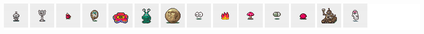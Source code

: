 <a href="ClumsyRobot.png" title="Clumsy Robot"><img src="ClumsyRobotT.png" width="50" height="50" /></a>
<a href="CrazedSign.png" title="Crazed Sign"><img src="CrazedSignT.png" width="50" height="50" /></a>
<a href="CriminalWorm.png" title="Criminal Worm"><img src="CriminalWormT.png" width="50" height="50" /></a>
<a href="DalisClock.png" title="Dali's Clock"><img src="DalisClockT.png" width="50" height="50" /></a>
<a href="DemonicPetunia.png" title="Demonic Petunia"><img src="DemonicPetuniaT.png" width="50" height="50" /></a>
<a href="DeptStoreSpook.png" title="DeptStoreSpook"><img src="DeptStoreSpookT.png" width="50" height="50" /></a>
<a href="EgoOrb.png" title="EgoOrb"><img src="EgoOrbT.png" width="50" height="50" /></a>
<a href="ElectroSwoosh.png" title="Electro Swoosh"><img src="ElectroSwooshT.png" width="50" height="50" /></a>
<a href="EnragedFirePlug.png" title="Enraged Fire Plug"><img src="EnragedFirePlugT.png" width="50" height="50" /></a>
<a href="EvilMushroom.png" title="Evil Mushroom"><img src="EvilMushroomT.png" width="50" height="50" /></a>
<a href="FloatingPill.png" title="Floating Pill"><img src="FloatingPillT.png" width="50" height="50" /></a>
<a href="Fobby.png" title="Fobby"><img src="FobbyT.png" width="50" height="50" /></a>
<a href="Frankystein.png" title="Frankystein Mark III"><img src="FrankysteinT.png" width="50" height="50" /></a>
<a href="Ghost.png" title="Ghost"><img src="GhostT.png" width="50" height="50" /></a>